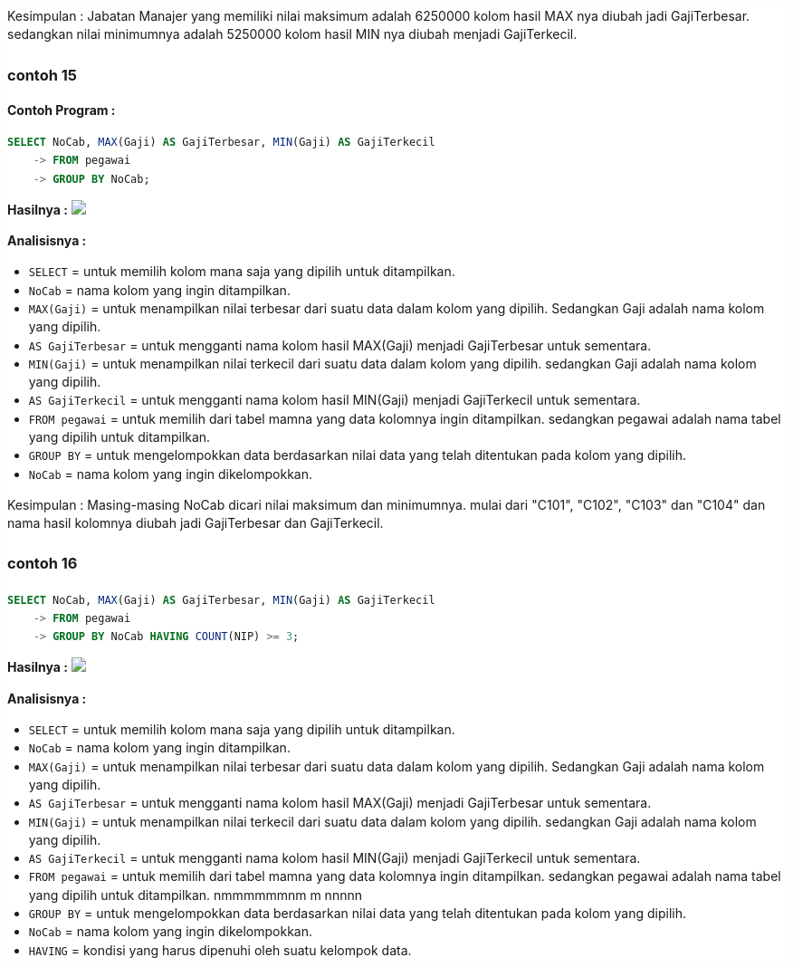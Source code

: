 Kesimpulan : 
Jabatan Manajer yang memiliki nilai maksimum adalah 6250000 kolom hasil MAX nya diubah jadi GajiTerbesar. sedangkan nilai minimumnya adalah 5250000 kolom hasil MIN nya diubah menjadi GajiTerkecil.


### contoh 15
**Contoh Program :**
~~~sql
SELECT NoCab, MAX(Gaji) AS GajiTerbesar, MIN(Gaji) AS GajiTerkecil
	-> FROM pegawai
	-> GROUP BY NoCab;
~~~
**Hasilnya :**
![](aset/basdat15.jpg)

**Analisisnya :**
- `SELECT` = untuk memilih kolom mana saja yang dipilih untuk ditampilkan.
- `NoCab` = nama kolom yang ingin ditampilkan.
- `MAX(Gaji)` = untuk menampilkan nilai terbesar dari suatu data dalam kolom yang dipilih. Sedangkan Gaji adalah nama kolom yang dipilih.
- `AS GajiTerbesar` = untuk mengganti nama kolom hasil MAX(Gaji) menjadi GajiTerbesar untuk sementara.
- `MIN(Gaji)` = untuk menampilkan nilai terkecil dari suatu data dalam kolom yang dipilih. sedangkan Gaji adalah nama kolom yang dipilih.
- `AS GajiTerkecil` = untuk mengganti nama kolom hasil MIN(Gaji) menjadi GajiTerkecil untuk sementara.
- `FROM pegawai` = untuk memilih dari tabel mamna yang data kolomnya ingin ditampilkan. sedangkan pegawai adalah nama tabel yang dipilih untuk ditampilkan.
- `GROUP BY` = untuk mengelompokkan data berdasarkan nilai data yang telah ditentukan pada kolom yang dipilih.
- `NoCab` = nama kolom yang ingin dikelompokkan.

Kesimpulan : 
Masing-masing NoCab dicari nilai maksimum dan minimumnya. mulai dari "C101", "C102", "C103" dan "C104" dan nama hasil kolomnya diubah jadi GajiTerbesar dan GajiTerkecil.


### contoh 16
~~~sql
SELECT NoCab, MAX(Gaji) AS GajiTerbesar, MIN(Gaji) AS GajiTerkecil
	-> FROM pegawai
	-> GROUP BY NoCab HAVING COUNT(NIP) >= 3;
~~~
**Hasilnya :**
![](aset/basdat16.jpg)

**Analisisnya :**
- `SELECT` = untuk memilih kolom mana saja yang dipilih untuk ditampilkan.
- `NoCab` = nama kolom yang ingin ditampilkan.
- `MAX(Gaji)` = untuk menampilkan nilai terbesar dari suatu data dalam kolom yang dipilih. Sedangkan Gaji adalah nama kolom yang dipilih.
- `AS GajiTerbesar` = untuk mengganti nama kolom hasil MAX(Gaji) menjadi GajiTerbesar untuk sementara.
- `MIN(Gaji)` = untuk menampilkan nilai terkecil dari suatu data dalam kolom yang dipilih. sedangkan Gaji adalah nama kolom yang dipilih.
- `AS GajiTerkecil` = untuk mengganti nama kolom hasil MIN(Gaji) menjadi GajiTerkecil untuk sementara.
- `FROM pegawai` = untuk memilih dari tabel mamna yang data kolomnya ingin ditampilkan. sedangkan pegawai adalah nama tabel yang dipilih untuk ditampilkan.            nmmmmmmnm m                                                                     nnnnn       
- `GROUP BY` = untuk mengelompokkan data berdasarkan nilai data yang telah ditentukan pada kolom yang dipilih.
- `NoCab` = nama kolom yang ingin dikelompokkan.
- `HAVING` = kondisi yang harus dipenuhi oleh suatu kelompok data.
